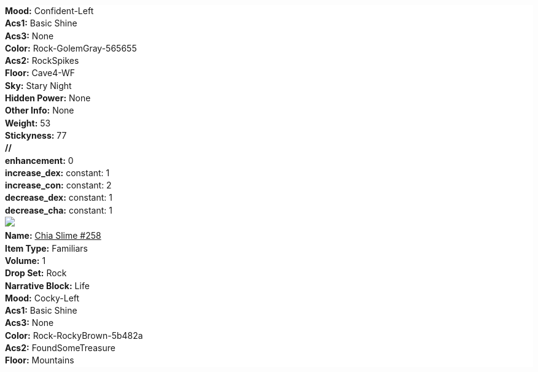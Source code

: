 <div><strong>Mood:</strong> Confident-Left</div>
<div><strong>Acs1:</strong> Basic Shine</div>
<div><strong>Acs3:</strong> None</div>
<div><strong>Color:</strong> Rock-GolemGray-565655</div>
<div><strong>Acs2:</strong> RockSpikes</div>
<div><strong>Floor:</strong> Cave4-WF</div>
<div><strong>Sky:</strong> Stary Night</div>
<div><strong>Hidden Power:</strong> None</div>
<div><strong>Other Info:</strong> None</div>
<div><strong>Weight:</strong> 53</div>
<div><strong>Stickyness:</strong> 77</div>
<div><strong>//</strong></div><div><strong>enhancement:</strong> 0</div>
<div><strong>increase_dex:</strong> constant: 1</div>
<div><strong>increase_con:</strong> constant: 2</div>
<div><strong>decrease_dex:</strong> constant: 1</div>
<div><strong>decrease_cha:</strong> constant: 1</div>
</div>
<div class="item_thumbnail">
<a href="https://mintgarden.io/nfts/nft10vt2zlr5zfnw3qaeh733ywp08wv4ldf5wjlz8f22ag5d7qgh46wsrvp2dn"><img loading="lazy" src="https://assets.mainnet.mintgarden.io/thumbnails/078585f0008ec698fffaf42959695d910a663bd5088962c4af05abdebb68297d.webp"></a>
<div><strong>Name:</strong> <a href="https://mintgarden.io/nfts/nft10vt2zlr5zfnw3qaeh733ywp08wv4ldf5wjlz8f22ag5d7qgh46wsrvp2dn">Chia Slime #258</a></div>
<div><strong>Item Type:</strong> Familiars</div>
<div><strong>Volume:</strong> 1</div>
<div><strong>Drop Set:</strong> Rock</div>
<div><strong>Narrative Block:</strong> Life</div>
<div><strong>Mood:</strong> Cocky-Left</div>
<div><strong>Acs1:</strong> Basic Shine</div>
<div><strong>Acs3:</strong> None</div>
<div><strong>Color:</strong> Rock-RockyBrown-5b482a</div>
<div><strong>Acs2:</strong> FoundSomeTreasure</div>
<div><strong>Floor:</strong> Mountains</div>
